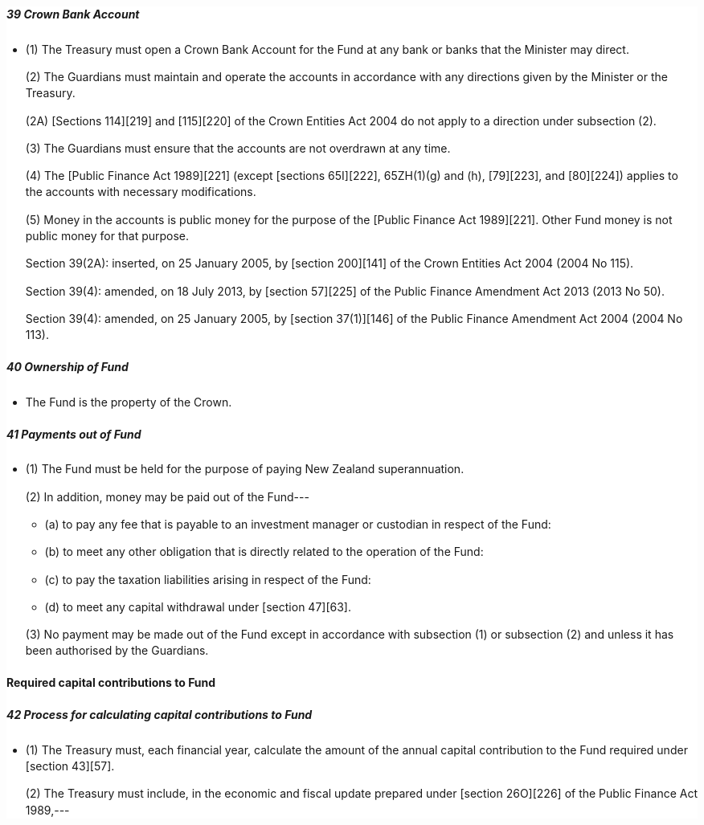 ##### 39 Crown Bank Account
    
*   (1) The Treasury must open a Crown Bank Account for the Fund at any bank or banks that the Minister may direct.
    
    (2) The Guardians must maintain and operate the accounts in accordance with any directions given by the Minister or the Treasury.
    
    (2A) [Sections 114][219] and [115][220] of the Crown Entities Act 2004 do not apply to a direction under subsection (2).
    
    (3) The Guardians must ensure that the accounts are not overdrawn at any time.
    
    (4) The [Public Finance Act 1989][221] (except [sections 65I][222], 65ZH(1)(g) and (h), [79][223], and [80][224]) applies to the accounts with necessary modifications.
    
    (5) Money in the accounts is public money for the purpose of the [Public Finance Act 1989][221]. Other Fund money is not public money for that purpose.
    
    Section 39(2A): inserted, on 25 January 2005, by [section 200][141] of the Crown Entities Act 2004 (2004 No 115).
    
    Section 39(4): amended, on 18 July 2013, by [section 57][225] of the Public Finance Amendment Act 2013 (2013 No 50).
    
    Section 39(4): amended, on 25 January 2005, by [section 37(1)][146] of the Public Finance Amendment Act 2004 (2004 No 113).

##### 40 Ownership of Fund
    
*   The Fund is the property of the Crown.

##### 41 Payments out of Fund
    
*   (1) The Fund must be held for the purpose of paying New Zealand superannuation.
    
    (2) In addition, money may be paid out of the Fund---
        
    *   (a) to pay any fee that is payable to an investment manager or custodian in respect of the Fund:
    
    *   (b) to meet any other obligation that is directly related to the operation of the Fund:
    
    *   (c) to pay the taxation liabilities arising in respect of the Fund:
    
    *   (d) to meet any capital withdrawal under [section 47][63].
    
    (3) No payment may be made out of the Fund except in accordance with subsection (1) or subsection (2) and unless it has been authorised by the Guardians.

#### Required capital contributions to Fund

##### 42 Process for calculating capital contributions to Fund
    
*   (1) The Treasury must, each financial year, calculate the amount of the annual capital contribution to the Fund required under [section 43][57].
    
    (2) The Treasury must include, in the economic and fiscal update prepared under [section 26O][226] of the Public Finance Act 1989,---
        